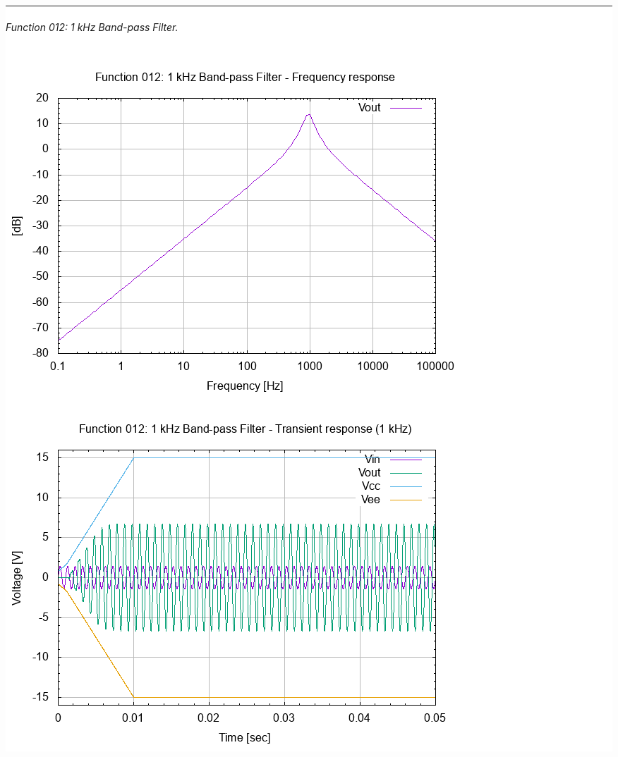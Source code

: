 ----

###### Function 012: 1 kHz Band-pass Filter.

![1 kHz Band-pass Filter - Frequency response](../ecad/gnucap/26.012.00.00.01.png)

![1 kHz Band-pass Filter - Transient response @ 1 kHz](../ecad/gnucap/26.012.00.01.01.01.png)
